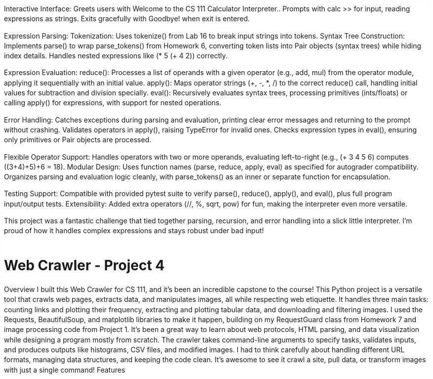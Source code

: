 Interactive Interface:
Greets users with Welcome to the CS 111 Calculator Interpreter..
Prompts with calc >> for input, reading expressions as strings.
Exits gracefully with Goodbye! when exit is entered.


Expression Parsing:
Tokenization: Uses tokenize() from Lab 16 to break input strings into tokens.
Syntax Tree Construction: Implements parse() to wrap parse_tokens() from Homework 6, converting token lists into Pair objects (syntax trees) while hiding index details.
Handles nested expressions like (* 5 (+ 4 2)) correctly.


Expression Evaluation:
reduce(): Processes a list of operands with a given operator (e.g., add, mul) from the operator module, applying it sequentially with an initial value.
apply(): Maps operator strings (+, -, *, /) to the correct reduce() call, handling initial values for subtraction and division specially.
eval(): Recursively evaluates syntax trees, processing primitives (ints/floats) or calling apply() for expressions, with support for nested operations.


Error Handling:
Catches exceptions during parsing and evaluation, printing clear error messages and returning to the prompt without crashing.
Validates operators in apply(), raising TypeError for invalid ones.
Checks expression types in eval(), ensuring only primitives or Pair objects are processed.


Flexible Operator Support: Handles operators with two or more operands, evaluating left-to-right (e.g., (+ 3 4 5 6) computes ((3+4)+5)+6 = 18).
Modular Design:
Uses function names (parse, reduce, apply, eval) as specified for autograder compatibility.
Organizes parsing and evaluation logic cleanly, with parse_tokens() as an inner or separate function for encapsulation.


Testing Support: Compatible with provided pytest suite to verify parse(), reduce(), apply(), and eval(), plus full program input/output tests.
Extensibility: Added extra operators (//, %, sqrt, pow) for fun, making the interpreter even more versatile.

This project was a fantastic challenge that tied together parsing, recursion, and error handling into a slick little interpreter. I’m proud of how it handles complex expressions and stays robust under bad input!



# Web Crawler - Project 4
Overview
I built this Web Crawler for CS 111, and it’s been an incredible capstone to the course! This Python project is a versatile tool that crawls web pages, extracts data, and manipulates images, all while respecting web etiquette. It handles three main tasks: counting links and plotting their frequency, extracting and plotting tabular data, and downloading and filtering images. I used the Requests, BeautifulSoup, and matplotlib libraries to make it happen, building on my RequestGuard class from Homework 7 and image processing code from Project 1. It’s been a great way to learn about web protocols, HTML parsing, and data visualization while designing a program mostly from scratch.
The crawler takes command-line arguments to specify tasks, validates inputs, and produces outputs like histograms, CSV files, and modified images. I had to think carefully about handling different URL formats, managing data structures, and keeping the code clean. It’s awesome to see it crawl a site, pull data, or transform images with just a single command!
Features
